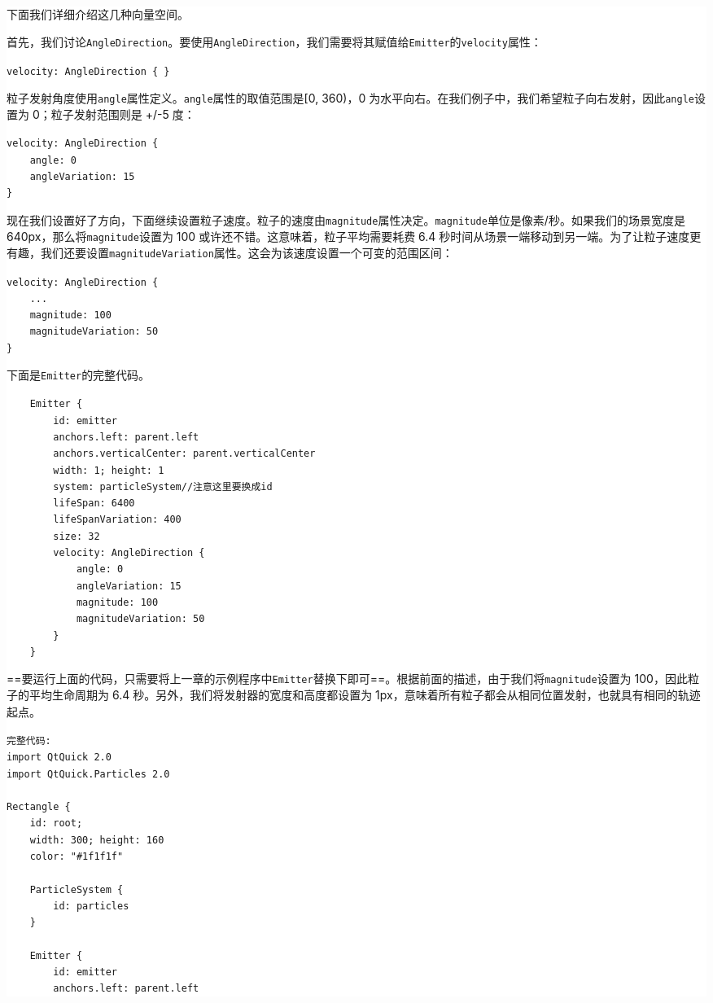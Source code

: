 下面我们详细介绍这几种向量空间。

首先，我们讨论`AngleDirection`。要使用`AngleDirection`，我们需要将其赋值给`Emitter`的`velocity`属性：

```
velocity: AngleDirection { }
```

粒子发射角度使用`angle`属性定义。`angle`属性的取值范围是[0, 360)，0 为水平向右。在我们例子中，我们希望粒子向右发射，因此`angle`设置为 0；粒子发射范围则是 +/-5 度：

```
velocity: AngleDirection {
    angle: 0
    angleVariation: 15
}
```

现在我们设置好了方向，下面继续设置粒子速度。粒子的速度由`magnitude`属性决定。`magnitude`单位是像素/秒。如果我们的场景宽度是 640px，那么将`magnitude`设置为 100 或许还不错。这意味着，粒子平均需要耗费 6.4 秒时间从场景一端移动到另一端。为了让粒子速度更有趣，我们还要设置`magnitudeVariation`属性。这会为该速度设置一个可变的范围区间：

```
velocity: AngleDirection {
    ...
    magnitude: 100
    magnitudeVariation: 50
}
```

下面是`Emitter`的完整代码。

```
    Emitter {
        id: emitter
        anchors.left: parent.left
        anchors.verticalCenter: parent.verticalCenter
        width: 1; height: 1
        system: particleSystem//注意这里要换成id
        lifeSpan: 6400
        lifeSpanVariation: 400
        size: 32
        velocity: AngleDirection {
            angle: 0
            angleVariation: 15
            magnitude: 100
            magnitudeVariation: 50
        }
    }
```

==要运行上面的代码，只需要将上一章的示例程序中`Emitter`替换下即可==。根据前面的描述，由于我们将`magnitude`设置为 100，因此粒子的平均生命周期为 6.4 秒。另外，我们将发射器的宽度和高度都设置为 1px，意味着所有粒子都会从相同位置发射，也就具有相同的轨迹起点。

```
完整代码:
import QtQuick 2.0
import QtQuick.Particles 2.0

Rectangle {
    id: root;
    width: 300; height: 160
    color: "#1f1f1f"

    ParticleSystem {
        id: particles
    }

	Emitter {
        id: emitter
        anchors.left: parent.left
```